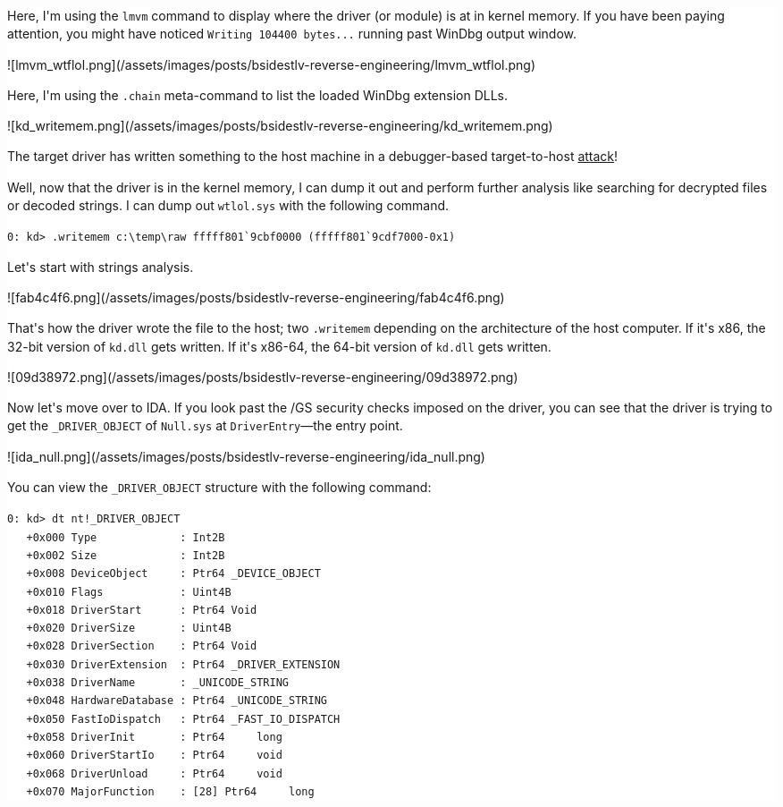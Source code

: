 Here, I'm using the `lmvm` command to display where the driver (or module) is at in kernel memory. If you have been paying attention, you might have noticed `Writing 104400 bytes...` running past WinDbg output window.

<a class="image-popup">
![lmvm_wtflol.png](/assets/images/posts/bsidestlv-reverse-engineering/lmvm_wtflol.png)
</a>

Here, I'm using the `.chain` meta-command to list the loaded WinDbg extension DLLs.

<a class="image-popup">
![kd_writemem.png](/assets/images/posts/bsidestlv-reverse-engineering/kd_writemem.png)
</a>

The target driver has written something to the host machine in a debugger-based target-to-host [attack](https://archive.org/details/Debugger-basedTarget-to-hostCross-systemAttacks-AlexIonescu)!

Well, now that the driver is in the kernel memory, I can dump it out and perform further analysis like searching for decrypted files or decoded strings. I can dump out `wtlol.sys` with the following command.

```
0: kd> .writemem c:\temp\raw fffff801`9cbf0000 (fffff801`9cdf7000-0x1)
```

Let's start with strings analysis.

<a class="image-popup">
![fab4c4f6.png](/assets/images/posts/bsidestlv-reverse-engineering/fab4c4f6.png)
</a>

That's how the driver wrote the file to the host; two `.writemem` depending on the architecture of the host computer. If it's x86, the 32-bit version of `kd.dll` gets written. If it's x86-64, the 64-bit version of `kd.dll` gets written.

<a class="image-popup">
![09d38972.png](/assets/images/posts/bsidestlv-reverse-engineering/09d38972.png)
</a>

Now let's move over to IDA. If you look past the /GS security checks imposed on the driver, you can see that the driver is trying to get the `_DRIVER_OBJECT` of `Null.sys` at `DriverEntry`—the entry point.

<a class="image-popup">
![ida_null.png](/assets/images/posts/bsidestlv-reverse-engineering/ida_null.png)
</a>

You can view the `_DRIVER_OBJECT` structure with the following command:

```
0: kd> dt nt!_DRIVER_OBJECT
   +0x000 Type             : Int2B
   +0x002 Size             : Int2B
   +0x008 DeviceObject     : Ptr64 _DEVICE_OBJECT
   +0x010 Flags            : Uint4B
   +0x018 DriverStart      : Ptr64 Void
   +0x020 DriverSize       : Uint4B
   +0x028 DriverSection    : Ptr64 Void
   +0x030 DriverExtension  : Ptr64 _DRIVER_EXTENSION
   +0x038 DriverName       : _UNICODE_STRING
   +0x048 HardwareDatabase : Ptr64 _UNICODE_STRING
   +0x050 FastIoDispatch   : Ptr64 _FAST_IO_DISPATCH
   +0x058 DriverInit       : Ptr64     long
   +0x060 DriverStartIo    : Ptr64     void
   +0x068 DriverUnload     : Ptr64     void
   +0x070 MajorFunction    : [28] Ptr64     long
```
